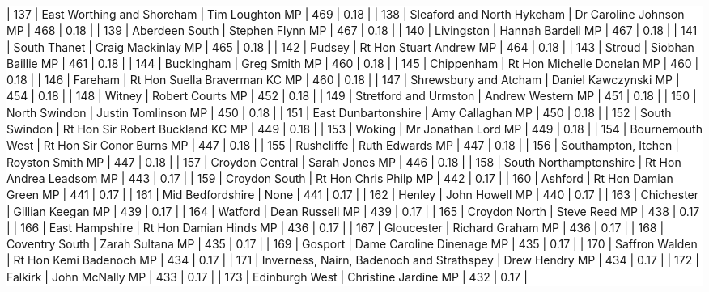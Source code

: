 | 137 | East Worthing and Shoreham | Tim Loughton MP | 469 | 0.18 |
| 138 | Sleaford and North Hykeham | Dr Caroline Johnson MP | 468 | 0.18 |
| 139 | Aberdeen South | Stephen Flynn MP | 467 | 0.18 |
| 140 | Livingston | Hannah Bardell MP | 467 | 0.18 |
| 141 | South Thanet | Craig Mackinlay MP | 465 | 0.18 |
| 142 | Pudsey | Rt Hon Stuart Andrew MP | 464 | 0.18 |
| 143 | Stroud | Siobhan Baillie MP | 461 | 0.18 |
| 144 | Buckingham | Greg Smith MP | 460 | 0.18 |
| 145 | Chippenham | Rt Hon Michelle Donelan MP | 460 | 0.18 |
| 146 | Fareham | Rt Hon Suella Braverman KC MP | 460 | 0.18 |
| 147 | Shrewsbury and Atcham | Daniel Kawczynski MP | 454 | 0.18 |
| 148 | Witney | Robert Courts MP | 452 | 0.18 |
| 149 | Stretford and Urmston | Andrew Western MP | 451 | 0.18 |
| 150 | North Swindon | Justin Tomlinson MP | 450 | 0.18 |
| 151 | East Dunbartonshire | Amy Callaghan MP | 450 | 0.18 |
| 152 | South Swindon | Rt Hon Sir Robert Buckland KC MP | 449 | 0.18 |
| 153 | Woking | Mr Jonathan Lord MP | 449 | 0.18 |
| 154 | Bournemouth West | Rt Hon Sir Conor Burns MP | 447 | 0.18 |
| 155 | Rushcliffe | Ruth Edwards MP | 447 | 0.18 |
| 156 | Southampton, Itchen | Royston Smith MP | 447 | 0.18 |
| 157 | Croydon Central | Sarah Jones MP | 446 | 0.18 |
| 158 | South Northamptonshire | Rt Hon Andrea Leadsom MP | 443 | 0.17 |
| 159 | Croydon South | Rt Hon Chris Philp MP | 442 | 0.17 |
| 160 | Ashford | Rt Hon Damian Green MP | 441 | 0.17 |
| 161 | Mid Bedfordshire | None | 441 | 0.17 |
| 162 | Henley | John Howell MP | 440 | 0.17 |
| 163 | Chichester | Gillian Keegan MP | 439 | 0.17 |
| 164 | Watford | Dean Russell MP | 439 | 0.17 |
| 165 | Croydon North | Steve Reed MP | 438 | 0.17 |
| 166 | East Hampshire | Rt Hon Damian Hinds MP | 436 | 0.17 |
| 167 | Gloucester | Richard Graham MP | 436 | 0.17 |
| 168 | Coventry South | Zarah Sultana MP | 435 | 0.17 |
| 169 | Gosport | Dame Caroline Dinenage MP | 435 | 0.17 |
| 170 | Saffron Walden | Rt Hon Kemi Badenoch MP | 434 | 0.17 |
| 171 | Inverness, Nairn, Badenoch and Strathspey | Drew Hendry MP | 434 | 0.17 |
| 172 | Falkirk | John McNally MP | 433 | 0.17 |
| 173 | Edinburgh West | Christine Jardine MP | 432 | 0.17 |